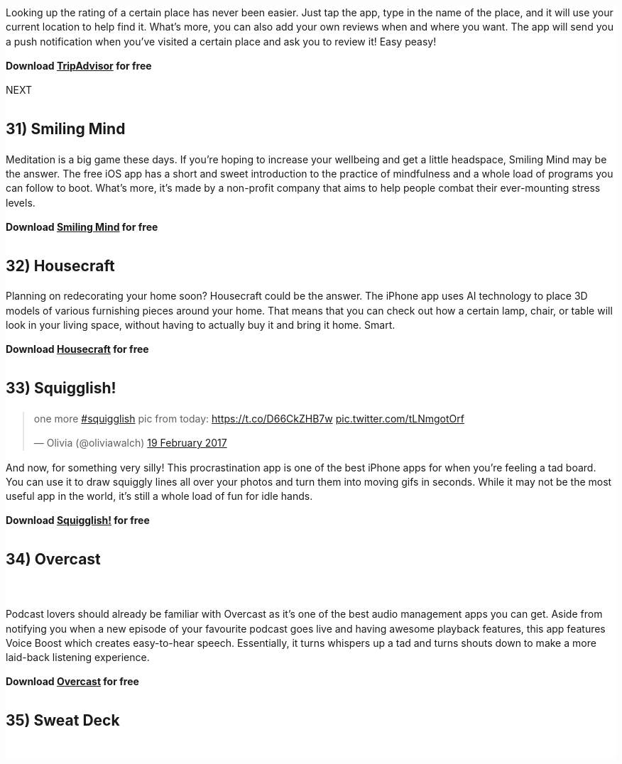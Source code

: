 <p>Looking up the rating of a certain place has never been easier. Just tap the app, type in the name of the place, and it will use your current location to help find it. What&rsquo;s more, you can also add your own reviews when and where you want. The app will send you a push notification when you&rsquo;ve visited a certain place and ask you to review it! Easy peasy!</p>
<p><strong>Download </strong><a href="https://itunes.apple.com/gb/app/tripadvisor-hotels-flights-restaurants/id284876795?mt=8" target="_blank" rel="noopener noreferrer"><strong>TripAdvisor</strong></a><strong> for free</strong></p>
<p>NEXT</p>
<h2>31) Smiling Mind</h2>
<p><iframe src="https://www.youtube.com/embed/piXLg1s-9pw" width="600" height="338" frameborder="0" allowfullscreen="allowfullscreen"><span data-mce-type="bookmark" style="display: inline-block; width: 0px; overflow: hidden; line-height: 0;" class="mce_SELRES_start">﻿</span></iframe></p>
<p>Meditation is a big game these days. If you&rsquo;re hoping to increase your wellbeing and get a little headspace, Smiling Mind may be the answer. The free iOS app has a short and sweet introduction to the practice of mindfulness and a whole load of programs you can follow to boot. What&rsquo;s more, it&rsquo;s made by a non-profit company that aims to help people combat their ever-mounting stress levels.</p>
<p><strong>Download </strong><a href="https://itunes.apple.com/app/smiling-mind/id560442518?mt=8" target="_blank" rel="noopener noreferrer"><strong>Smiling Mind</strong></a><strong> for free</strong></p>
<h2>32) Housecraft</h2>
<p><iframe src="https://www.youtube.com/embed/avXbnoYzrcQ" width="600" height="338" frameborder="0" allowfullscreen="allowfullscreen"><span data-mce-type="bookmark" style="display: inline-block; width: 0px; overflow: hidden; line-height: 0;" class="mce_SELRES_start">﻿</span></iframe></p>
<p>Planning on redecorating your home soon? Housecraft could be the answer. The iPhone app uses AI technology to place 3D models of various furnishing pieces around your home. That means that you can check out how a certain lamp, chair, or table will look in your living space, without having to actually buy it and bring it home. Smart.</p>
<p><strong>Download </strong><a href="https://itunes.apple.com/us/app/housecraft/id1261483849?mt=8" target="_blank" rel="noopener noreferrer"><strong>Housecraft</strong></a><strong> for free</strong></p>
<p></p>
<h2>33) Squigglish!</h2>
<blockquote class="twitter-tweet" data-lang="en-gb">
<p dir="ltr" lang="en">one more <a href="https://twitter.com/hashtag/squigglish?src=hash&amp;ref_src=twsrc%5Etfw">#squigglish</a> pic from today: <a href="https://t.co/D66CkZHB7w">https://t.co/D66CkZHB7w</a> <a href="https://t.co/tLNmgotOrf">pic.twitter.com/tLNmgotOrf</a></p>
<p>&mdash; Olivia (@oliviawalch) <a href="https://twitter.com/oliviawalch/status/833120975885565952?ref_src=twsrc%5Etfw">19 February 2017</a></p></blockquote>
<p><script async src="https://platform.twitter.com/widgets.js" charset="utf-8"></script></p>
<p>And now, for something very silly! This procrastination app is one of the best iPhone apps for when you&rsquo;re feeling a tad board. You can use it to draw squiggly lines all over your photos and turn them into moving gifs in seconds. While it may not be the most useful app in the world, it&rsquo;s still a whole load of fun for idle hands.</p>
<p><strong>Download </strong><a href="https://itunes.apple.com/app/squigglish/id1200924640?mt=8" target="_blank" rel="noopener noreferrer"><strong>Squigglish!</strong></a><strong> for free</strong></p>
<h2>34) Overcast</h2>
<p><img class="aligncenter size-full wp-image-16485" src="https://lh3.googleusercontent.com/oyNxVUe-rUl1RhkU72_GrDrC164PtoaCqdTeHE-Xn75KIFcnRwqXUP-g_Vik0vPWMJUI0HPQ07XrUK17cAVINm4=s0" alt="" /></p>
<p>Podcast lovers should already be familiar with Overcast as it&rsquo;s one of the best audio management apps you can get. Aside from notifying you when a new episode of your favourite podcast goes live and having awesome playback features, this app features Voice Boost which creates easy-to-hear speech. Essentially, it turns whispers up a tad and turns shouts down to make a more laid-back listening experience.</p>
<p><strong>Download </strong><a href="https://itunes.apple.com/us/app/overcast-podcast-player/id888422857?mt=8" target="_blank" rel="noopener noreferrer"><strong>Overcast</strong></a><strong> for free</strong></p>
<p></p>
<h2>35) Sweat Deck</h2>
<p><img class="aligncenter size-full wp-image-16486" src="https://lh3.googleusercontent.com/pO52PCo28D6yJvDdxiJ7V11vMg279Tf36R4v12uD3uN8LGpe0-YoscRqvwg_dMZi-RRfmu-tCleOCKvxMxhkIptyKA=s0" alt="" /></p>
